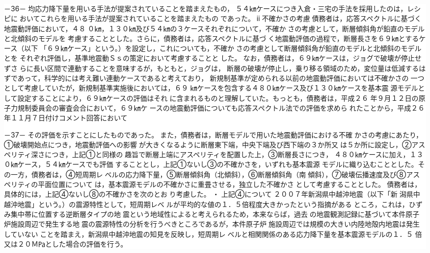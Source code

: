 －36－ 
均応力降下量を用いる手法が提案されていることを踏まえたもの，
５４㎞ケースにつき入倉・三宅の手法を採用したのは，レシピに
おいてこれらを用いる手法が提案されていることを踏まえたもの
であった。 
ⅱ 不確かさの考慮 
債務者は，応答スペクトルに基づく地震動評価において，４８
０㎞，１３０㎞及び５４㎞の３ケースそれぞれについて，不確か
さの考慮として，断層傾斜角が鉛直のモデルと北傾斜のモデルを
考慮することとした。さらに，債務者は，応答スペクトルに基づ
く地震動評価の過程で，断層長さを６９㎞とするケース（以下
「６９㎞ケース」という。）を設定し，これについても，不確か
さの考慮として断層傾斜角が鉛直のモデルと北傾斜のモデルとを
それぞれ評価し，基準地震動Ｓｓの策定において考慮することと
した。 
なお，債務者は，６９㎞ケースは，ジョグで破壊が停止せずさ
らに長い区間で連動することを意味するが，もともと，ジョグは，
断層の破壊が停止し，乗り移る領域のため，変位量は低減するは
ずであって，科学的には考え難い連動ケースであると考えており，
新規制基準が定められる以前の地震動評価においては不確かさの
一つとして考慮していたが，新規制基準実施後においては，６９
㎞ケースを包含する４８０㎞ケース及び１３０㎞ケースを基本震
源モデルとして設定することにより，６９㎞ケースの評価はそれ
に含まれるものと理解していた。もっとも，債務者は，平成２６
年９月１２日の原子力規制委員会の審査会合において，６９㎞ケ
ースの地震動評価についても応答スペクトル法での評価を求めら
れたことから，平成２６年１１月７日付けコメント回答において
 
－37－ 
その評価を示すことにしたものであった。 
また，債務者は，断層モデルで用いた地震動評価における不確
かさの考慮にあたり，①破壊開始点につき，地震動評価への影響
が大きくなるように断層東下端，中央下端及び西下端の３か所又
は５か所に設定し，②アスペリティ深さにつき，上記①と同様の
趣旨で断層上端にアスペリティを配置した上，③断層長さにつき，
４８０㎞ケースに加え，１３０㎞ケース，５４㎞ケースでも評価
することとし，上記①ないし③の不確かさを，いずれも基本震源
モデルに織り込むこととした。その一方，債務者は，④短周期レ
ベルの応力降下量，⑤断層傾斜角（北傾斜），⑥断層傾斜角（南
傾斜），⑦破壊伝播速度及び⑧アスペリティの平面位置について
は，基本震源モデルの不確かさに重畳させる，独立した不確かさ
として考慮することとした。 
債務者は，具体的には，上記④ないし⑧の不確かさを次のとお
り考慮した。 
・ 上記④について ２００７年新潟県中越沖地震（以下「新
潟県中越沖地震」という。）の震源特性として，短周期レベ
ルが平均的な値の１．５倍程度大きかったという指摘がある
ところ，これは，ひずみ集中帯に位置する逆断層タイプの地
震という地域性によると考えられるため，本来ならば，過去
の地震観測記録に基づいて本件原子炉施設周辺で発生する地
震の震源特性の分析を行うべきところであるが，本件原子炉
施設周辺では規模の大きい内陸地殻内地震は発生していない
ことを踏まえ，新潟県中越沖地震の知見を反映し，短周期レ
ベルと相関関係のある応力降下量を基本震源モデルの１．５
倍又は２０Ｍ㎩とした場合の評価を行う。 
 